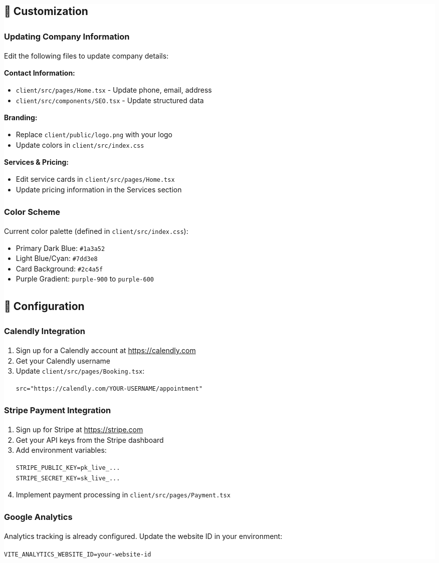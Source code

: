 ## 🎨 Customization

### Updating Company Information

Edit the following files to update company details:

**Contact Information:**
- `client/src/pages/Home.tsx` - Update phone, email, address
- `client/src/components/SEO.tsx` - Update structured data

**Branding:**
- Replace `client/public/logo.png` with your logo
- Update colors in `client/src/index.css`

**Services & Pricing:**
- Edit service cards in `client/src/pages/Home.tsx`
- Update pricing information in the Services section

### Color Scheme

Current color palette (defined in `client/src/index.css`):
- Primary Dark Blue: `#1a3a52`
- Light Blue/Cyan: `#7dd3e8`
- Card Background: `#2c4a5f`
- Purple Gradient: `purple-900` to `purple-600`

## 🔧 Configuration

### Calendly Integration

1. Sign up for a Calendly account at https://calendly.com
2. Get your Calendly username
3. Update `client/src/pages/Booking.tsx`:
   ```tsx
   src="https://calendly.com/YOUR-USERNAME/appointment"
   ```

### Stripe Payment Integration

1. Sign up for Stripe at https://stripe.com
2. Get your API keys from the Stripe dashboard
3. Add environment variables:
   ```env
   STRIPE_PUBLIC_KEY=pk_live_...
   STRIPE_SECRET_KEY=sk_live_...
   ```
4. Implement payment processing in `client/src/pages/Payment.tsx`

### Google Analytics

Analytics tracking is already configured. Update the website ID in your environment:
```env
VITE_ANALYTICS_WEBSITE_ID=your-website-id
```
